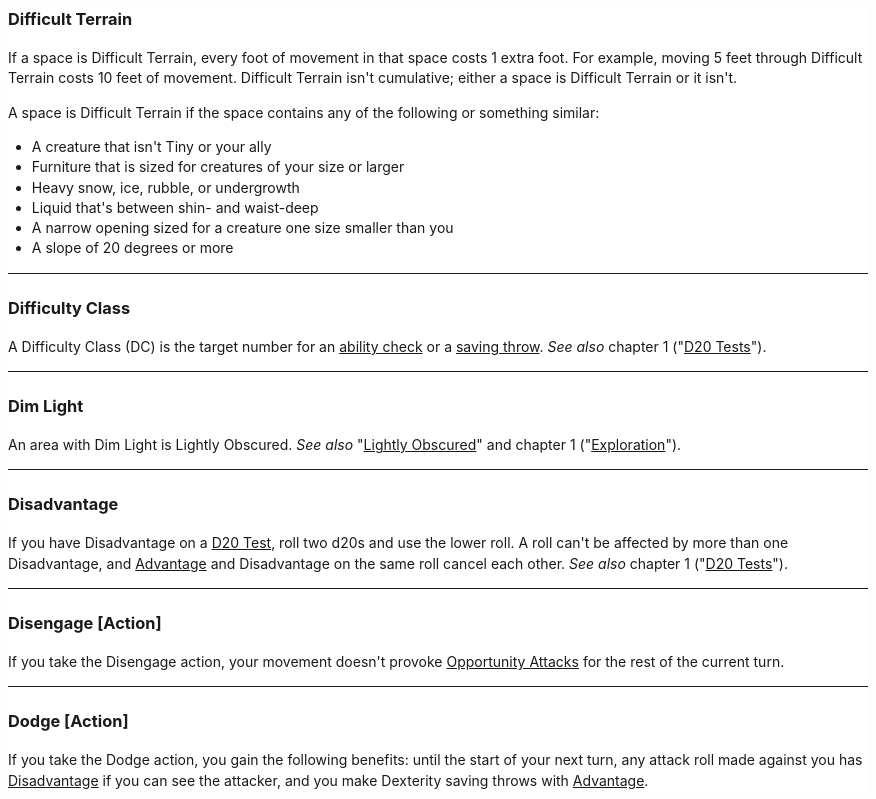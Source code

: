 
### Difficult Terrain

If a space is Difficult Terrain, every foot of movement in that space costs 1 extra foot. For example, moving 5 feet through Difficult Terrain costs 10 feet of movement. Difficult Terrain isn't cumulative; either a space is Difficult Terrain or it isn't.

A space is Difficult Terrain if the space contains any of the following or something similar:

* A creature that isn't Tiny or your ally
* Furniture that is sized for creatures of your size or larger
* Heavy snow, ice, rubble, or undergrowth
* Liquid that's between shin- and waist-deep
* A narrow opening sized for a creature one size smaller than you
* A slope of 20 degrees or more

---

### Difficulty Class

A Difficulty Class (DC) is the target number for an [ability check](#AbilityCheck) or a [saving throw](#SavingThrow). *See also* chapter 1 ("[D20 Tests](/sources/dnd/phb-2024/playing-the-game#D20Tests)").

---

### Dim Light

An area with Dim Light is Lightly Obscured. *See also* "[Lightly Obscured](#LightlyObscured)" and chapter 1 ("[Exploration](/sources/dnd/phb-2024/playing-the-game#ObscuredAreas)").

---

### Disadvantage

If you have Disadvantage on a [D20 Test](#D20Test), roll two d20s and use the lower roll. A roll can't be affected by more than one Disadvantage, and [Advantage](#Advantage) and Disadvantage on the same roll cancel each other. *See also* chapter 1 ("[D20 Tests](/sources/dnd/phb-2024/playing-the-game#AdvantageDisadvantage)").

---

### Disengage [Action]

If you take the Disengage action, your movement doesn't provoke [Opportunity Attacks](#OpportunityAttacks) for the rest of the current turn.

---

### Dodge [Action]

If you take the Dodge action, you gain the following benefits: until the start of your next turn, any attack roll made against you has [Disadvantage](#Disadvantage) if you can see the attacker, and you make Dexterity saving throws with [Advantage](#Advantage).
